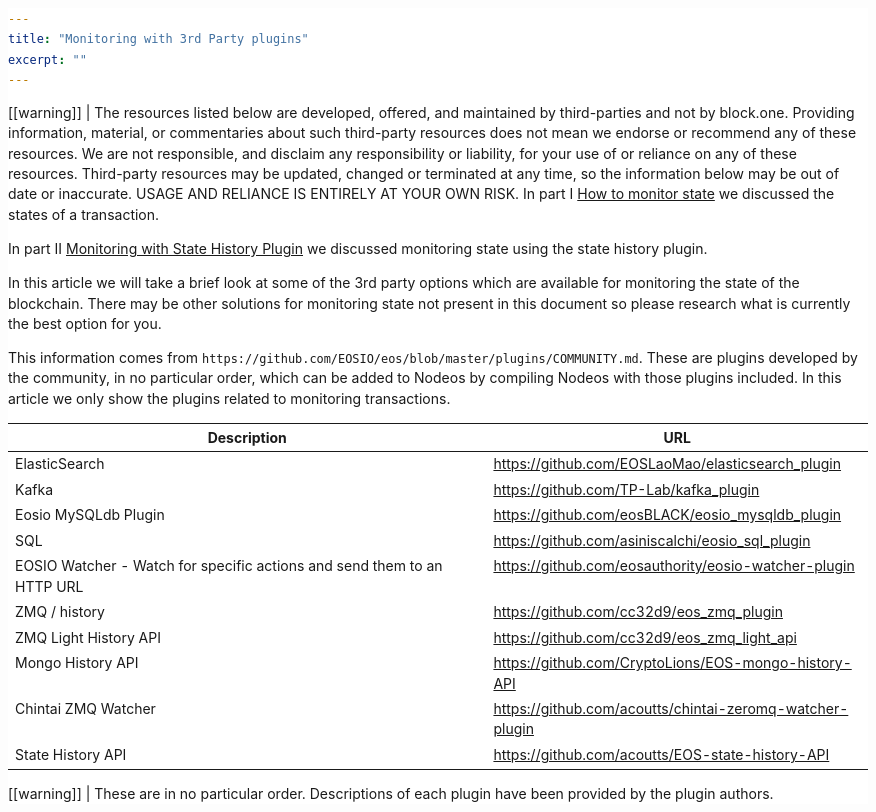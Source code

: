 ```yaml
---
title: "Monitoring with 3rd Party plugins"
excerpt: ""
---
```

[[warning]]
|
The resources listed below are developed, offered, and maintained by third-parties and not by block.one. Providing information, material, or commentaries about such third-party resources does not mean we endorse or recommend any of these resources. We are not responsible, and disclaim any responsibility or liability, for your use of or reliance on any of these resources. Third-party resources may be updated, changed or terminated at any time, so the information below may be out of date or inaccurate. USAGE AND RELIANCE IS ENTIRELY AT YOUR OWN RISK.
In part I [How to monitor state](doc:how-to-monitor-state) we discussed the states of a transaction.

In part II [Monitoring with State History Plugin](doc:monitoring-with-state-history) we discussed monitoring state using the state history plugin.

In this article we will take a brief look at some of the 3rd party options which are available for monitoring the state of the blockchain. There may be other solutions for monitoring state not present in this document so please research what is currently the best option for you.   

This information comes from `https://github.com/EOSIO/eos/blob/master/plugins/COMMUNITY.md`. These are plugins developed by the community, in no particular order, which can be added to Nodeos by compiling Nodeos with those plugins included. In this article we only show the plugins related to monitoring transactions.

| Description | URL |
| ----------- | --- |
| ElasticSearch | https://github.com/EOSLaoMao/elasticsearch_plugin |
| Kafka | https://github.com/TP-Lab/kafka_plugin |
| Eosio MySQLdb Plugin | https://github.com/eosBLACK/eosio_mysqldb_plugin |
| SQL | https://github.com/asiniscalchi/eosio_sql_plugin |
| EOSIO Watcher - Watch for specific actions and send them to an HTTP URL | https://github.com/eosauthority/eosio-watcher-plugin |
| ZMQ / history | https://github.com/cc32d9/eos_zmq_plugin |
| ZMQ Light History API | https://github.com/cc32d9/eos_zmq_light_api |
| Mongo History API | https://github.com/CryptoLions/EOS-mongo-history-API |
| Chintai ZMQ Watcher | https://github.com/acoutts/chintai-zeromq-watcher-plugin |
| State History API | https://github.com/acoutts/EOS-state-history-API |
[[warning]]
|
These are in no particular order.
Descriptions of each plugin have been provided by the plugin authors.
